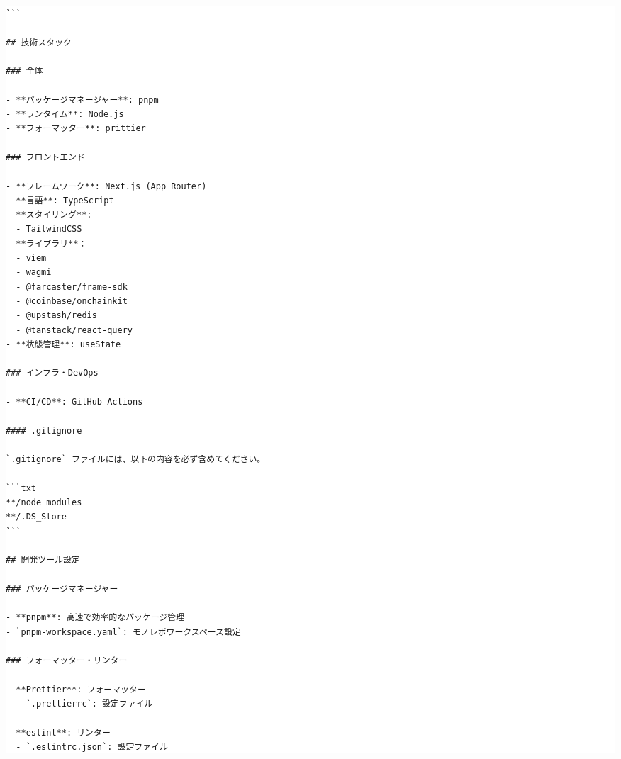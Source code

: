     ```

    ## 技術スタック

    ### 全体

    - **パッケージマネージャー**: pnpm
    - **ランタイム**: Node.js
    - **フォーマッター**: prittier

    ### フロントエンド

    - **フレームワーク**: Next.js (App Router)
    - **言語**: TypeScript
    - **スタイリング**:
      - TailwindCSS
    - **ライブラリ**：
      - viem
      - wagmi
      - @farcaster/frame-sdk
      - @coinbase/onchainkit
      - @upstash/redis
      - @tanstack/react-query
    - **状態管理**: useState

    ### インフラ・DevOps

    - **CI/CD**: GitHub Actions

    #### .gitignore

    `.gitignore` ファイルには、以下の内容を必ず含めてください。

    ```txt
    **/node_modules
    **/.DS_Store
    ```

    ## 開発ツール設定

    ### パッケージマネージャー

    - **pnpm**: 高速で効率的なパッケージ管理
    - `pnpm-workspace.yaml`: モノレポワークスペース設定

    ### フォーマッター・リンター

    - **Prettier**: フォーマッター
      - `.prettierrc`: 設定ファイル

    - **eslint**: リンター
      - `.eslintrc.json`: 設定ファイル
